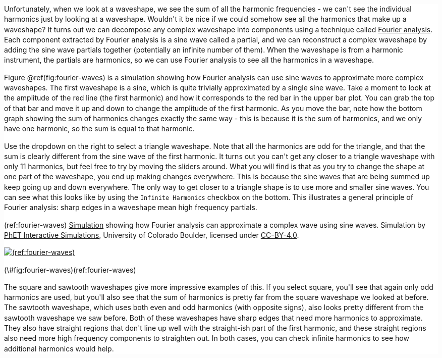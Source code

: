 Unfortunately, when we look at a waveshape, we see the sum of all the harmonic frequencies - we can't see the individual harmonics just by looking at a waveshape.
Wouldn't it be nice if we could somehow see all the harmonics that make up a waveshape?
It turns out we can decompose any complex waveshape into components using a technique called [Fourier analysis](https://en.wikipedia.org/wiki/Fourier_analysis).
Each component extracted by Fourier analysis is a sine wave called a partial, and we can reconstruct a complex waveshape by adding the sine wave partials together (potentially an infinite number of them).
When the waveshape is from a harmonic instrument, the partials are harmonics, so we can use Fourier analysis to see all the harmonics in a waveshape.

Figure \@ref(fig:fourier-waves) is a simulation showing how Fourier analysis can use sine waves to approximate more complex waveshapes.
The first waveshape is a sine, which is quite trivially approximated by a single sine wave.
Take a moment to look at the amplitude of the red line (the first harmonic) and how it corresponds to the red bar in the upper bar plot.
You can grab the top of that bar and move it up and down to change the amplitude of the first harmonic.
As you move the bar, note how the bottom graph showing the sum of harmonics changes exactly the same way - this is because it is the sum of harmonics, and we only have one harmonic, so the sum is equal to that harmonic.

Use the dropdown on the right to select a triangle waveshape.
Note that all the harmonics are odd for the triangle, and that the sum is clearly different from the sine wave of the first harmonic.
It turns out you can't get any closer to a triangle waveshape with only 11 harmonics, but feel free to try by moving the sliders around.
What you will find is that as you try to change the shape at one part of the waveshape, you end up making changes everywhere.
This is because the sine waves that are being summed up keep going up and down everywhere.
The only way to get closer to a triangle shape is to use more and smaller sine waves.
You can see what this looks like by using the `Infinite Harmonics` checkbox on the bottom.
This illustrates a general principle of Fourier analysis: sharp edges in a waveshape mean high frequency partials.


(ref:fourier-waves) [Simulation](https://phet.colorado.edu/sims/html/fourier-making-waves/latest/fourier-making-waves_en.html?screens=1) showing how Fourier analysis can approximate a complex wave using sine waves. Simulation by [PhET Interactive Simulations](https://phet.colorado.edu/), University of Colorado Boulder, licensed under [CC-BY-4.0](https://creativecommons.org/licenses/by/4.0/).


<div class="figure">
<a href="https://phet.colorado.edu/sims/html/fourier-making-waves/latest/fourier-making-waves_en.html?screens=1" target="_blank"><img src="03-harmonic-and-inharmonic-sounds_files/figure-epub3/fourier-waves-1.png" alt="(ref:fourier-waves)" width="100%" /></a>
<p class="caption">(\#fig:fourier-waves)(ref:fourier-waves)</p>
</div>

The square and sawtooth waveshapes give more impressive examples of this.
If you select square, you'll see that again only odd harmonics are used, but you'll also see that the sum of harmonics is pretty far from the square waveshape we looked at before.
The sawtooth waveshape, which uses both even and odd harmonics (with opposite signs), also looks pretty different from the sawtooth waveshape we saw before.
Both of these waveshapes have sharp edges that need more harmonics to approximate.
They also have straight regions that don't line up well with the straight-ish part of the first harmonic, and these straight regions also need more high frequency components to straighten out.
In both cases, you can check infinite harmonics to see how additional harmonics would help.
